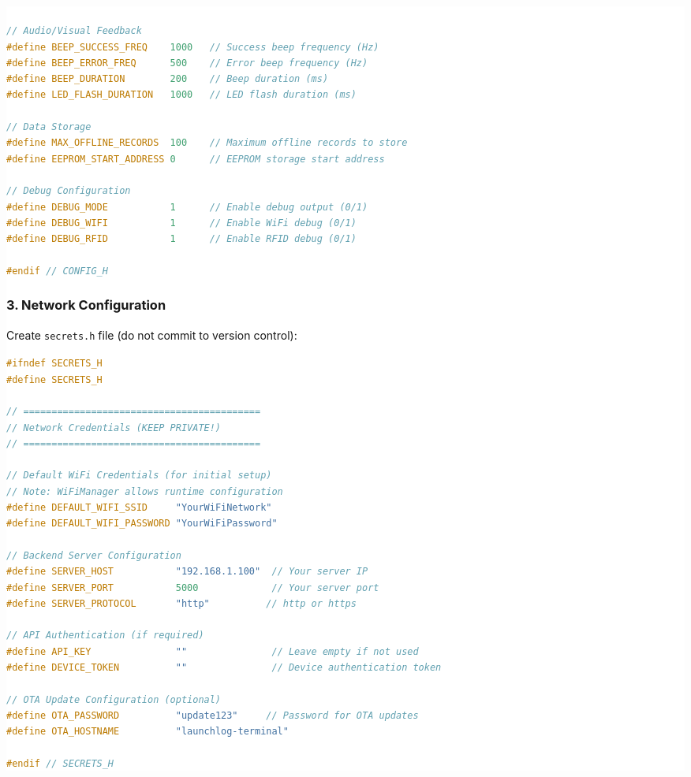```cpp

// Audio/Visual Feedback
#define BEEP_SUCCESS_FREQ    1000   // Success beep frequency (Hz)
#define BEEP_ERROR_FREQ      500    // Error beep frequency (Hz)
#define BEEP_DURATION        200    // Beep duration (ms)
#define LED_FLASH_DURATION   1000   // LED flash duration (ms)

// Data Storage
#define MAX_OFFLINE_RECORDS  100    // Maximum offline records to store
#define EEPROM_START_ADDRESS 0      // EEPROM storage start address

// Debug Configuration
#define DEBUG_MODE           1      // Enable debug output (0/1)
#define DEBUG_WIFI           1      // Enable WiFi debug (0/1)
#define DEBUG_RFID           1      // Enable RFID debug (0/1)

#endif // CONFIG_H
```

### 3. Network Configuration

Create `secrets.h` file (do not commit to version control):

```cpp
#ifndef SECRETS_H
#define SECRETS_H

// ==========================================
// Network Credentials (KEEP PRIVATE!)
// ==========================================

// Default WiFi Credentials (for initial setup)
// Note: WiFiManager allows runtime configuration
#define DEFAULT_WIFI_SSID     "YourWiFiNetwork"
#define DEFAULT_WIFI_PASSWORD "YourWiFiPassword"

// Backend Server Configuration
#define SERVER_HOST           "192.168.1.100"  // Your server IP
#define SERVER_PORT           5000             // Your server port
#define SERVER_PROTOCOL       "http"          // http or https

// API Authentication (if required)
#define API_KEY               ""               // Leave empty if not used
#define DEVICE_TOKEN          ""               // Device authentication token

// OTA Update Configuration (optional)
#define OTA_PASSWORD          "update123"     // Password for OTA updates
#define OTA_HOSTNAME          "launchlog-terminal"

#endif // SECRETS_H
```
